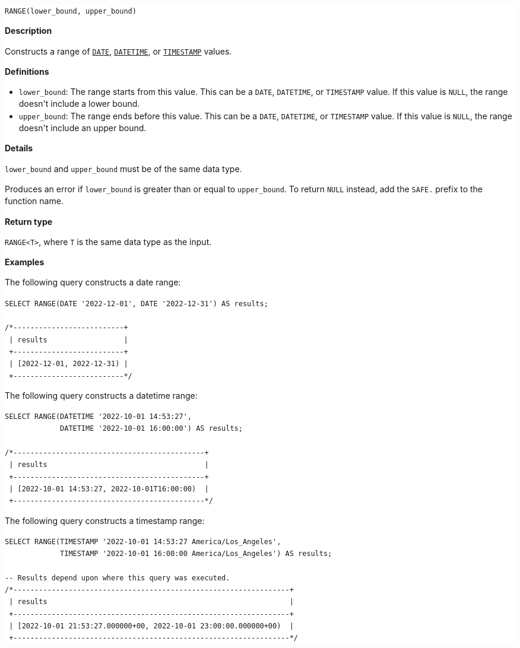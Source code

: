 ```zetasql
RANGE(lower_bound, upper_bound)
```

**Description**

Constructs a range of [`DATE`][date-type], [`DATETIME`][datetime-type], or
[`TIMESTAMP`][timestamp-type] values.

**Definitions**

+   `lower_bound`: The range starts from this value. This can be a
    `DATE`, `DATETIME`, or `TIMESTAMP` value. If this value is `NULL`, the range
    doesn't include a lower bound.
+   `upper_bound`: The range ends before this value. This can be a
    `DATE`, `DATETIME`, or `TIMESTAMP` value. If this value is `NULL`, the range
    doesn't include an upper bound.

**Details**

`lower_bound` and `upper_bound` must be of the same data type.

Produces an error if `lower_bound` is greater than or equal to `upper_bound`.
To return `NULL` instead, add the `SAFE.` prefix to the function name.

**Return type**

`RANGE<T>`, where `T` is the same data type as the input.

**Examples**

The following query constructs a date range:

```zetasql
SELECT RANGE(DATE '2022-12-01', DATE '2022-12-31') AS results;

/*--------------------------+
 | results                  |
 +--------------------------+
 | [2022-12-01, 2022-12-31) |
 +--------------------------*/
```

The following query constructs a datetime range:

```zetasql
SELECT RANGE(DATETIME '2022-10-01 14:53:27',
             DATETIME '2022-10-01 16:00:00') AS results;

/*---------------------------------------------+
 | results                                     |
 +---------------------------------------------+
 | [2022-10-01 14:53:27, 2022-10-01T16:00:00)  |
 +---------------------------------------------*/
```

The following query constructs a timestamp range:

```zetasql
SELECT RANGE(TIMESTAMP '2022-10-01 14:53:27 America/Los_Angeles',
             TIMESTAMP '2022-10-01 16:00:00 America/Los_Angeles') AS results;

-- Results depend upon where this query was executed.
/*-----------------------------------------------------------------+
 | results                                                         |
 +-----------------------------------------------------------------+
 | [2022-10-01 21:53:27.000000+00, 2022-10-01 23:00:00.000000+00)  |
 +-----------------------------------------------------------------*/
```


[interval-single]: https://github.com/google/zetasql/blob/master/docs/data-types.md#single_datetime_part_interval
[timestamp-type]: https://github.com/google/zetasql/blob/master/docs/data-types.md#timestamp_type
[date-type]: https://github.com/google/zetasql/blob/master/docs/data-types.md#date_type
[datetime-type]: https://github.com/google/zetasql/blob/master/docs/data-types.md#datetime_type
[range_contains-sig1]: #signature_1
[range_contains-sig2]: #signature_2
[range-intersect]: #range_intersect